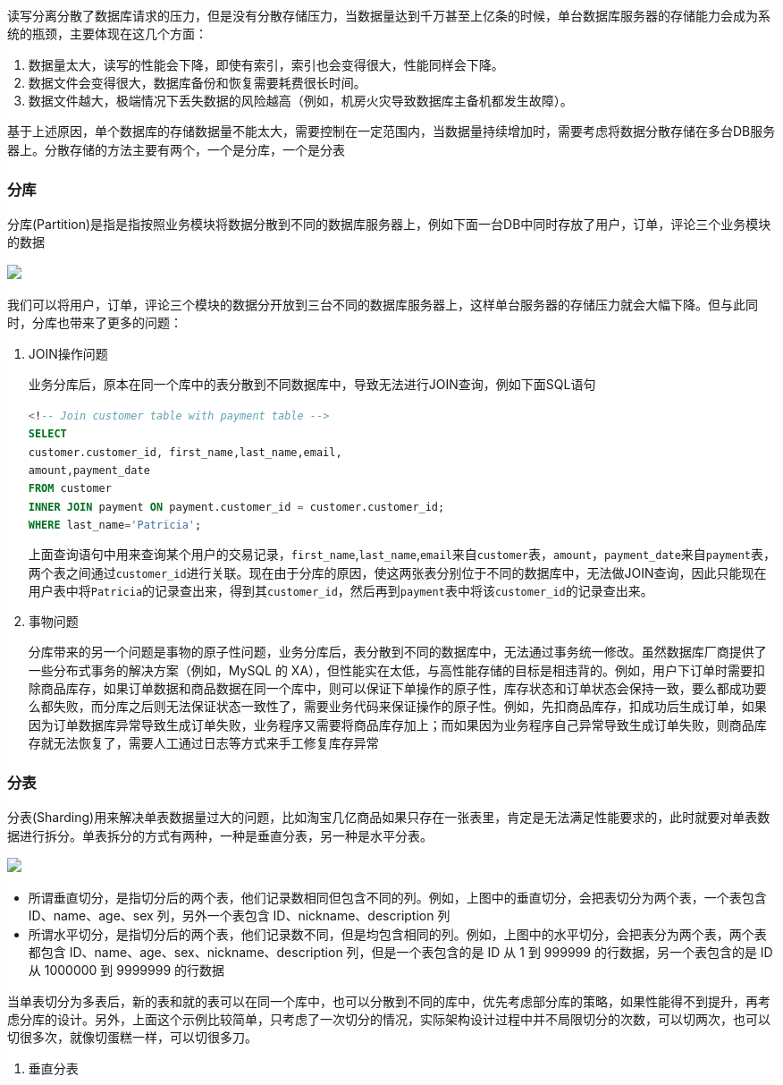 读写分离分散了数据库请求的压力，但是没有分散存储压力，当数据量达到千万甚至上亿条的时候，单台数据库服务器的存储能力会成为系统的瓶颈，主要体现在这几个方面：

1. 数据量太大，读写的性能会下降，即使有索引，索引也会变得很大，性能同样会下降。
2. 数据文件会变得很大，数据库备份和恢复需要耗费很长时间。
3. 数据文件越大，极端情况下丢失数据的风险越高（例如，机房火灾导致数据库主备机都发生故障）。

基于上述原因，单个数据库的存储数据量不能太大，需要控制在一定范围内，当数据量持续增加时，需要考虑将数据分散存储在多台DB服务器上。分散存储的方法主要有两个，一个是分库，一个是分表

### 分库

分库(Partition)是指是指按照业务模块将数据分散到不同的数据库服务器上，例如下面一台DB中同时存放了用户，订单，评论三个业务模块的数据

<img class="md-img-center" src="{{site.baseurl}}/assets/images/2016/05/sd-5-3.png">

我们可以将用户，订单，评论三个模块的数据分开放到三台不同的数据库服务器上，这样单台服务器的存储压力就会大幅下降。但与此同时，分库也带来了更多的问题：

1. JOIN操作问题

    业务分库后，原本在同一个库中的表分散到不同数据库中，导致无法进行JOIN查询，例如下面SQL语句

    ```SQL
    <!-- Join customer table with payment table -->
    SELECT 
    customer.customer_id, first_name,last_name,email,
    amount,payment_date
    FROM customer
    INNER JOIN payment ON payment.customer_id = customer.customer_id;
    WHERE last_name='Patricia';
    ```
    上面查询语句中用来查询某个用户的交易记录，`first_name`,`last_name`,`email`来自`customer`表，`amount`，`payment_date`来自`payment`表，两个表之间通过`customer_id`进行关联。现在由于分库的原因，使这两张表分别位于不同的数据库中，无法做JOIN查询，因此只能现在用户表中将`Patricia`的记录查出来，得到其`customer_id`，然后再到`payment`表中将该`customer_id`的记录查出来。

2. 事物问题

    分库带来的另一个问题是事物的原子性问题，业务分库后，表分散到不同的数据库中，无法通过事务统一修改。虽然数据库厂商提供了一些分布式事务的解决方案（例如，MySQL 的 XA），但性能实在太低，与高性能存储的目标是相违背的。例如，用户下订单时需要扣除商品库存，如果订单数据和商品数据在同一个库中，则可以保证下单操作的原子性，库存状态和订单状态会保持一致，要么都成功要么都失败，而分库之后则无法保证状态一致性了，需要业务代码来保证操作的原子性。例如，先扣商品库存，扣成功后生成订单，如果因为订单数据库异常导致生成订单失败，业务程序又需要将商品库存加上；而如果因为业务程序自己异常导致生成订单失败，则商品库存就无法恢复了，需要人工通过日志等方式来手工修复库存异常

### 分表

分表(Sharding)用来解决单表数据量过大的问题，比如淘宝几亿商品如果只存在一张表里，肯定是无法满足性能要求的，此时就要对单表数据进行拆分。单表拆分的方式有两种，一种是垂直分表，另一种是水平分表。

<img class="md-img-center" src="{{site.baseurl}}/assets/images/2016/05/sd-5-4.png">

- 所谓垂直切分，是指切分后的两个表，他们记录数相同但包含不同的列。例如，上图中的垂直切分，会把表切分为两个表，一个表包含 ID、name、age、sex 列，另外一个表包含 ID、nickname、description 列
- 所谓水平切分，是指切分后的两个表，他们记录数不同，但是均包含相同的列。例如，上图中的水平切分，会把表分为两个表，两个表都包含 ID、name、age、sex、nickname、description 列，但是一个表包含的是 ID 从 1 到 999999 的行数据，另一个表包含的是 ID 从 1000000 到 9999999 的行数据

当单表切分为多表后，新的表和就的表可以在同一个库中，也可以分散到不同的库中，优先考虑部分库的策略，如果性能得不到提升，再考虑分库的设计。另外，上面这个示例比较简单，只考虑了一次切分的情况，实际架构设计过程中并不局限切分的次数，可以切两次，也可以切很多次，就像切蛋糕一样，可以切很多刀。

1. 垂直分表
